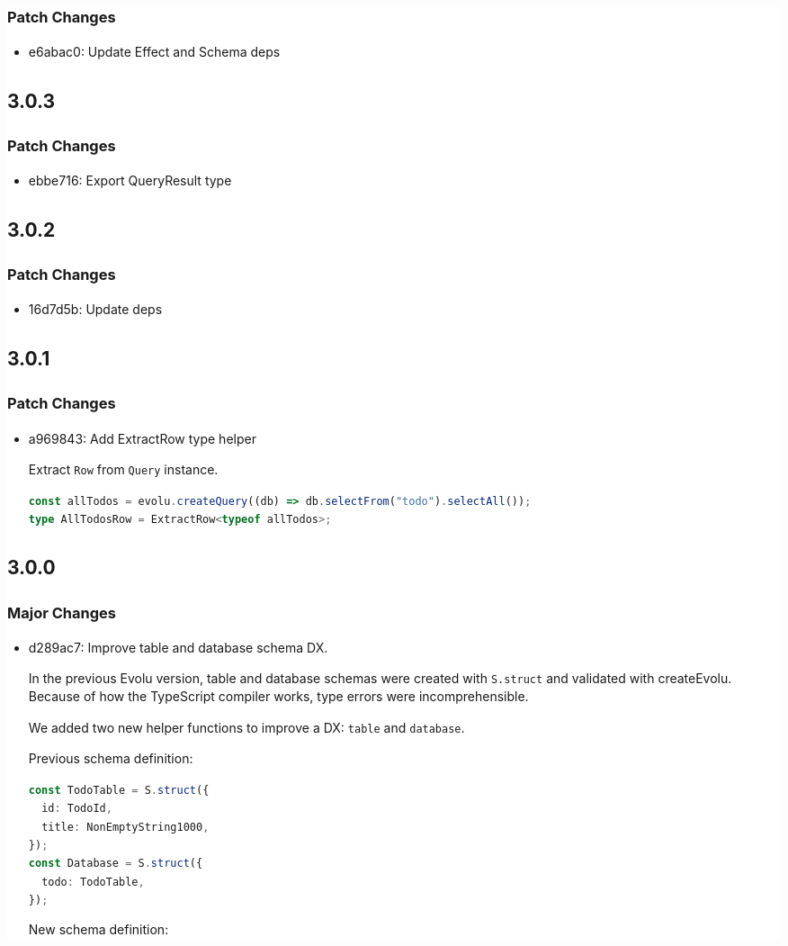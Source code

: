 ### Patch Changes

- e6abac0: Update Effect and Schema deps

## 3.0.3

### Patch Changes

- ebbe716: Export QueryResult type

## 3.0.2

### Patch Changes

- 16d7d5b: Update deps

## 3.0.1

### Patch Changes

- a969843: Add ExtractRow type helper

  Extract `Row` from `Query` instance.

  ```ts
  const allTodos = evolu.createQuery((db) => db.selectFrom("todo").selectAll());
  type AllTodosRow = ExtractRow<typeof allTodos>;
  ```

## 3.0.0

### Major Changes

- d289ac7: Improve table and database schema DX.

  In the previous Evolu version, table and database schemas were created with `S.struct` and validated with createEvolu. Because of how the TypeScript compiler works, type errors were incomprehensible.

  We added two new helper functions to improve a DX: `table` and `database`.

  Previous schema definition:

  ```ts
  const TodoTable = S.struct({
    id: TodoId,
    title: NonEmptyString1000,
  });
  const Database = S.struct({
    todo: TodoTable,
  });
  ```

  New schema definition:
